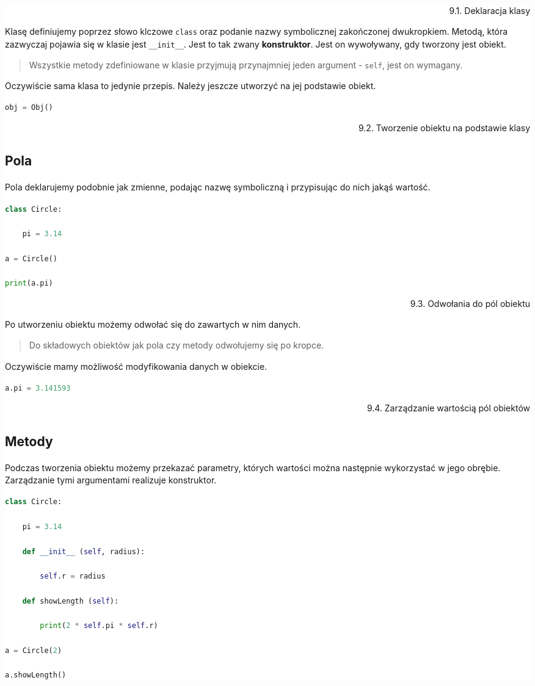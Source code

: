 <p align = "right">9.1. Deklaracja klasy</p>

Klasę definiujemy poprzez słowo klczowe `class` oraz podanie nazwy symbolicznej zakończonej dwukropkiem. Metodą, która zazwyczaj pojawia się w klasie jest `__init__`. Jest to tak zwany **konstruktor**. Jest on wywoływany, gdy tworzony jest obiekt.

> Wszystkie metody zdefiniowane w klasie przyjmują przynajmniej jeden argument - `self`, jest on wymagany.

Oczywiście sama klasa to jedynie przepis. Należy jeszcze utworzyć na jej podstawie obiekt.

```python
obj = Obj()
```

<p align = "right">9.2. Tworzenie obiektu na podstawie klasy</p>

## Pola

Pola deklarujemy podobnie jak zmienne, podając nazwę symboliczną i przypisując do nich jakąś wartość.

```python
class Circle:

    pi = 3.14

a = Circle()

print(a.pi)
```

<p align = "right">9.3. Odwołania do pól obiektu</p>

Po utworzeniu obiektu możemy odwołać się do zawartych w nim danych.

> Do składowych obiektów jak pola czy metody odwołujemy się po kropce.

Oczywiście mamy możliwość modyfikowania danych w obiekcie.

```python
a.pi = 3.141593
```

<p align = "right">9.4. Zarządzanie wartością pól obiektów</p>

## Metody

Podczas tworzenia obiektu możemy przekazać parametry, których wartości można następnie wykorzystać w jego obrębie. Zarządzanie tymi argumentami realizuje konstruktor.

```python
class Circle:

    pi = 3.14

    def __init__ (self, radius):

        self.r = radius

    def showLength (self):

        print(2 * self.pi * self.r)

a = Circle(2)

a.showLength()
```
